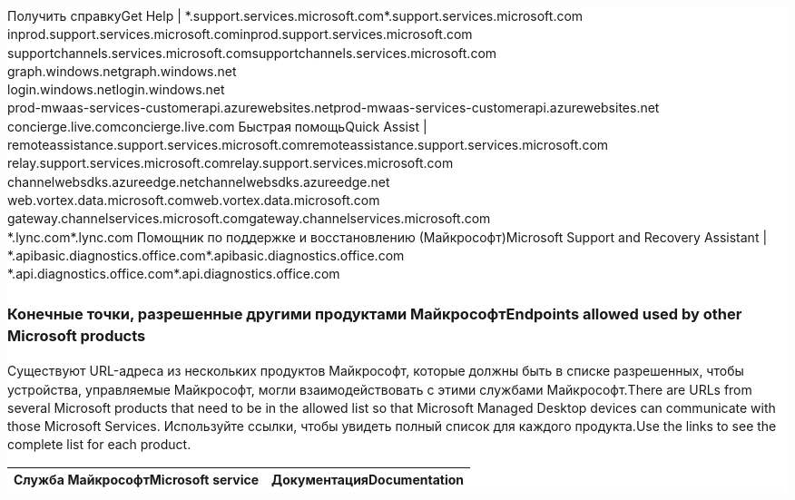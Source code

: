 <span data-ttu-id="d7e8d-124">Получить справку</span><span class="sxs-lookup"><span data-stu-id="d7e8d-124">Get Help</span></span> | <span data-ttu-id="d7e8d-125">\*.support.services.microsoft.com</span><span class="sxs-lookup"><span data-stu-id="d7e8d-125">\*.support.services.microsoft.com</span></span>  <br><span data-ttu-id="d7e8d-126">inprod.support.services.microsoft.com</span><span class="sxs-lookup"><span data-stu-id="d7e8d-126">inprod.support.services.microsoft.com</span></span>  <br><span data-ttu-id="d7e8d-127">supportchannels.services.microsoft.com</span><span class="sxs-lookup"><span data-stu-id="d7e8d-127">supportchannels.services.microsoft.com</span></span>  <br><span data-ttu-id="d7e8d-128">graph.windows.net</span><span class="sxs-lookup"><span data-stu-id="d7e8d-128">graph.windows.net</span></span>  <br><span data-ttu-id="d7e8d-129">login.windows.net</span><span class="sxs-lookup"><span data-stu-id="d7e8d-129">login.windows.net</span></span>  <br><span data-ttu-id="d7e8d-130">prod-mwaas-services-customerapi.azurewebsites.net</span><span class="sxs-lookup"><span data-stu-id="d7e8d-130">prod-mwaas-services-customerapi.azurewebsites.net</span></span>  <br><span data-ttu-id="d7e8d-131">concierge.live.com</span><span class="sxs-lookup"><span data-stu-id="d7e8d-131">concierge.live.com</span></span>
<span data-ttu-id="d7e8d-132">Быстрая помощь</span><span class="sxs-lookup"><span data-stu-id="d7e8d-132">Quick Assist</span></span> | <span data-ttu-id="d7e8d-133">remoteassistance.support.services.microsoft.com</span><span class="sxs-lookup"><span data-stu-id="d7e8d-133">remoteassistance.support.services.microsoft.com</span></span> <br><span data-ttu-id="d7e8d-134">relay.support.services.microsoft.com</span><span class="sxs-lookup"><span data-stu-id="d7e8d-134">relay.support.services.microsoft.com</span></span> <br><span data-ttu-id="d7e8d-135">channelwebsdks.azureedge.net</span><span class="sxs-lookup"><span data-stu-id="d7e8d-135">channelwebsdks.azureedge.net</span></span>  <br><span data-ttu-id="d7e8d-136">web.vortex.data.microsoft.com</span><span class="sxs-lookup"><span data-stu-id="d7e8d-136">web.vortex.data.microsoft.com</span></span>  <br><span data-ttu-id="d7e8d-137">gateway.channelservices.microsoft.com</span><span class="sxs-lookup"><span data-stu-id="d7e8d-137">gateway.channelservices.microsoft.com</span></span> <br><span data-ttu-id="d7e8d-138">\*.lync.com</span><span class="sxs-lookup"><span data-stu-id="d7e8d-138">\*.lync.com</span></span>
<span data-ttu-id="d7e8d-139">Помощник по поддержке и восстановлению (Майкрософт)</span><span class="sxs-lookup"><span data-stu-id="d7e8d-139">Microsoft Support and Recovery Assistant</span></span> | <span data-ttu-id="d7e8d-140">\*.apibasic.diagnostics.office.com</span><span class="sxs-lookup"><span data-stu-id="d7e8d-140">\*.apibasic.diagnostics.office.com</span></span>  <br><span data-ttu-id="d7e8d-141">\*.api.diagnostics.office.com</span><span class="sxs-lookup"><span data-stu-id="d7e8d-141">\*.api.diagnostics.office.com</span></span>
 

### <a name="endpoints-allowed-used-by-other-microsoft-products"></a><span data-ttu-id="d7e8d-142">Конечные точки, разрешенные другими продуктами Майкрософт</span><span class="sxs-lookup"><span data-stu-id="d7e8d-142">Endpoints allowed used by other Microsoft products</span></span>

<span data-ttu-id="d7e8d-143">Существуют URL-адреса из нескольких продуктов Майкрософт, которые должны быть в списке разрешенных, чтобы устройства, управляемые Майкрософт, могли взаимодействовать с этими службами Майкрософт.</span><span class="sxs-lookup"><span data-stu-id="d7e8d-143">There are URLs from several Microsoft products that need to be in the allowed list so that Microsoft Managed Desktop devices can communicate with those Microsoft Services.</span></span> <span data-ttu-id="d7e8d-144">Используйте ссылки, чтобы увидеть полный список для каждого продукта.</span><span class="sxs-lookup"><span data-stu-id="d7e8d-144">Use the links to see the complete list for each product.</span></span> 

<span data-ttu-id="d7e8d-145">Служба Майкрософт</span><span class="sxs-lookup"><span data-stu-id="d7e8d-145">Microsoft service</span></span> | <span data-ttu-id="d7e8d-146">Документация</span><span class="sxs-lookup"><span data-stu-id="d7e8d-146">Documentation</span></span>
--- | ---